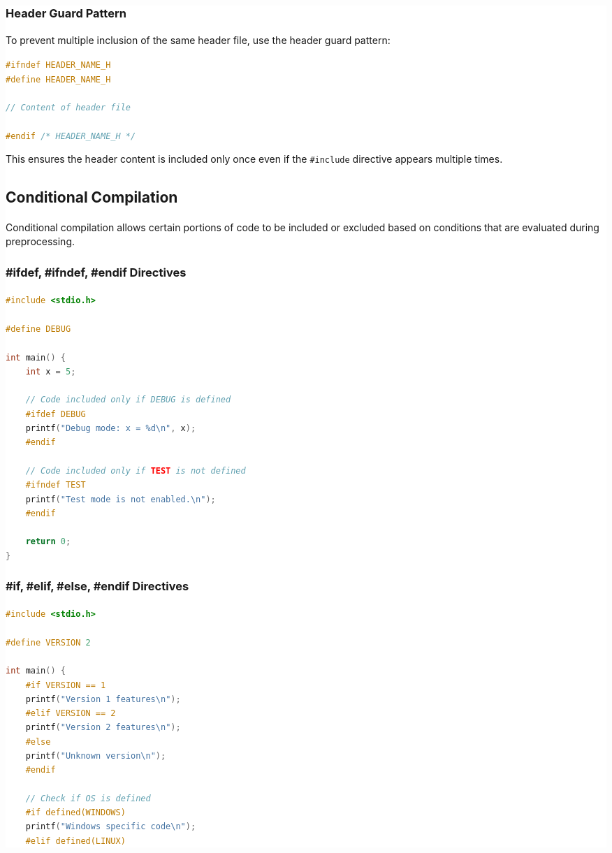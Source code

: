 ### Header Guard Pattern

To prevent multiple inclusion of the same header file, use the header guard pattern:

```c
#ifndef HEADER_NAME_H
#define HEADER_NAME_H

// Content of header file

#endif /* HEADER_NAME_H */
```

This ensures the header content is included only once even if the `#include` directive appears multiple times.

## Conditional Compilation

Conditional compilation allows certain portions of code to be included or excluded based on conditions that are evaluated during preprocessing.

### #ifdef, #ifndef, #endif Directives

```c
#include <stdio.h>

#define DEBUG

int main() {
    int x = 5;
    
    // Code included only if DEBUG is defined
    #ifdef DEBUG
    printf("Debug mode: x = %d\n", x);
    #endif
    
    // Code included only if TEST is not defined
    #ifndef TEST
    printf("Test mode is not enabled.\n");
    #endif
    
    return 0;
}
```

### #if, #elif, #else, #endif Directives

```c
#include <stdio.h>

#define VERSION 2

int main() {
    #if VERSION == 1
    printf("Version 1 features\n");
    #elif VERSION == 2
    printf("Version 2 features\n");
    #else
    printf("Unknown version\n");
    #endif
    
    // Check if OS is defined
    #if defined(WINDOWS)
    printf("Windows specific code\n");
    #elif defined(LINUX)
```